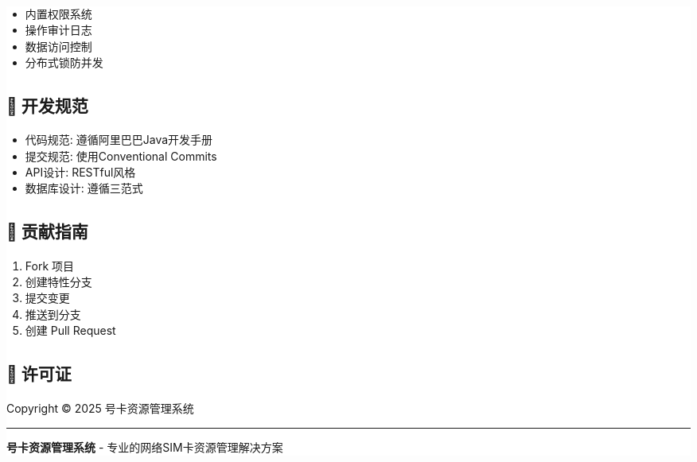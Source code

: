 - 内置权限系统
- 操作审计日志
- 数据访问控制
- 分布式锁防并发

## 📝 开发规范

- 代码规范: 遵循阿里巴巴Java开发手册
- 提交规范: 使用Conventional Commits
- API设计: RESTful风格
- 数据库设计: 遵循三范式

## 🤝 贡献指南

1. Fork 项目
2. 创建特性分支
3. 提交变更
4. 推送到分支
5. 创建 Pull Request

## 📄 许可证

Copyright © 2025 号卡资源管理系统

---

**号卡资源管理系统** - 专业的网络SIM卡资源管理解决方案

